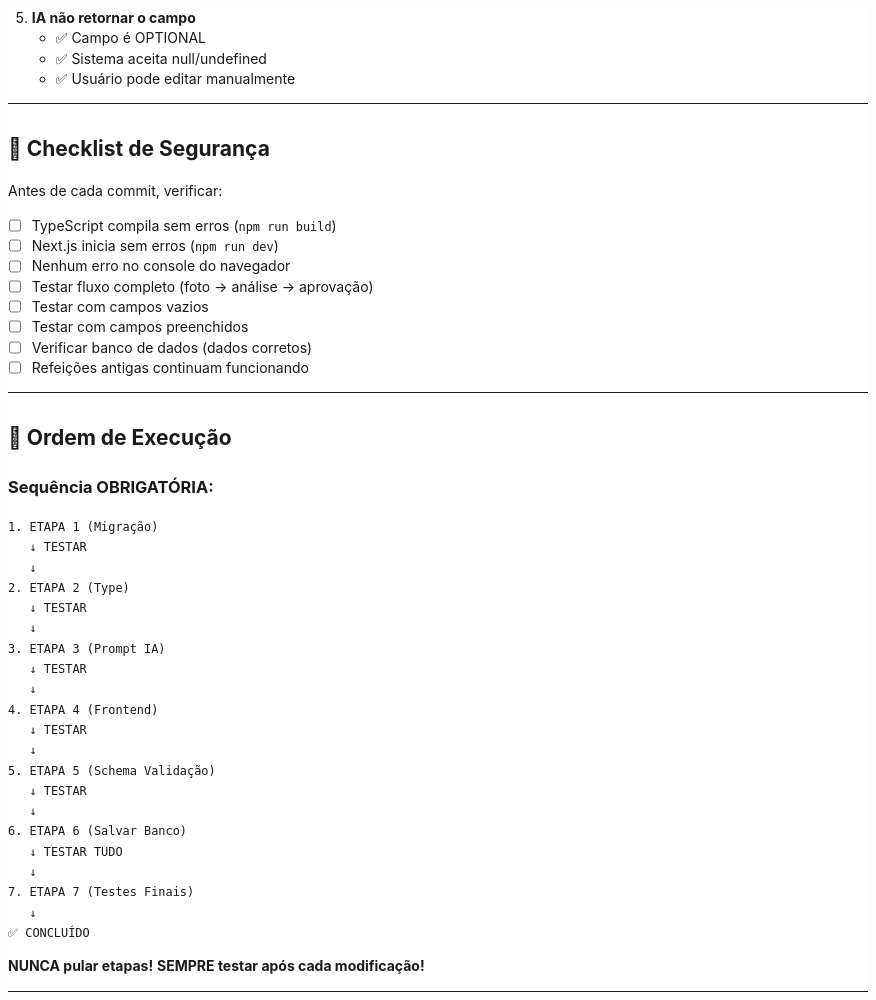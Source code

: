 5. **IA não retornar o campo**
   - ✅ Campo é OPTIONAL
   - ✅ Sistema aceita null/undefined
   - ✅ Usuário pode editar manualmente

---

## 📝 Checklist de Segurança

Antes de cada commit, verificar:

- [ ] TypeScript compila sem erros (`npm run build`)
- [ ] Next.js inicia sem erros (`npm run dev`)
- [ ] Nenhum erro no console do navegador
- [ ] Testar fluxo completo (foto → análise → aprovação)
- [ ] Testar com campos vazios
- [ ] Testar com campos preenchidos
- [ ] Verificar banco de dados (dados corretos)
- [ ] Refeições antigas continuam funcionando

---

## 🎯 Ordem de Execução

### Sequência OBRIGATÓRIA:

```
1. ETAPA 1 (Migração)
   ↓ TESTAR
   ↓
2. ETAPA 2 (Type)
   ↓ TESTAR
   ↓
3. ETAPA 3 (Prompt IA)
   ↓ TESTAR
   ↓
4. ETAPA 4 (Frontend)
   ↓ TESTAR
   ↓
5. ETAPA 5 (Schema Validação)
   ↓ TESTAR
   ↓
6. ETAPA 6 (Salvar Banco)
   ↓ TESTAR TUDO
   ↓
7. ETAPA 7 (Testes Finais)
   ↓
✅ CONCLUÍDO
```

**NUNCA pular etapas!**
**SEMPRE testar após cada modificação!**

---